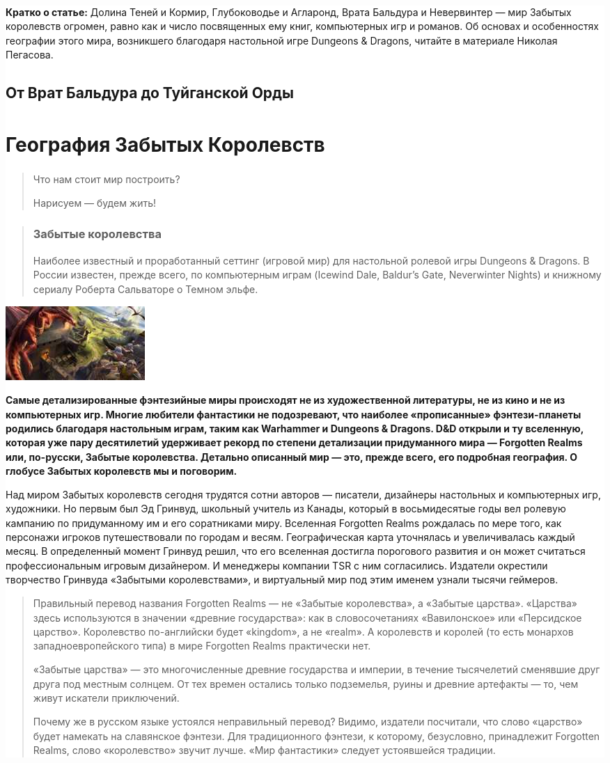 **Кратко о статье:** Долина Теней и Кормир, Глубоководье и Агларонд, Врата Бальдура и Невервинтер — мир Забытых королевств огромен, равно как и число посвященных ему книг, компьютерных игр и романов. Об основах и особенностях географии этого мира, возникшего благодаря настольной игре Dungeons & Dragons, читайте в материале Николая Пегасова.

## От Врат Бальдура до Туйганской Орды
# География Забытых Королевств

> Что нам стоит мир построить?
>
> Нарисуем — будем жить!


> ### Забытые королевства
>
> Наиболее известный и проработанный сеттинг (игровой мир) для настольной ролевой игры Dungeons & Dragons. В России известен, прежде всего, по компьютерным играм (Icewind Dale, Baldur’s Gate, Neverwinter Nights) и книжному сериалу Роберта Сальваторе о Темном эльфе.

![](./images/arts.jpg)

**Самые детализированные фэнтезийные миры происходят не из художественной литературы, не из кино и не из компьютерных игр. Многие любители фантастики не подозревают, что наиболее «прописанные» фэнтези-планеты родились благодаря настольным играм, таким как Warhammer и Dungeons & Dragons. D&D открыли и ту вселенную, которая уже пару десятилетий удерживает рекорд по степени детализации придуманного мира — Forgotten Realms или, по-русски, Забытые королевства. Детально описанный мир — это, прежде всего, его подробная география. О глобусе Забытых королевств мы и поговорим.**

Над миром Забытых королевств сегодня трудятся сотни авторов — писатели, дизайнеры настольных и компьютерных игр, художники. Но первым был Эд Гринвуд, школьный учитель из Канады, который в восьмидесятые годы вел ролевую кампанию по придуманному им и его соратниками миру. Вселенная Forgotten Realms рождалась по мере того, как персонажи игроков путешествовали по городам и весям. Географическая карта уточнялась и увеличивалась каждый месяц. В определенный момент Гринвуд решил, что его вселенная достигла порогового развития и он может считаться профессиональным игровым дизайнером. И менеджеры компании TSR с ним согласились. Издатели окрестили творчество Гринвуда «Забытыми королевствами», и виртуальный мир под этим именем узнали тысячи геймеров.

> Правильный перевод названия Forgotten Realms — не «Забытые королевства», а «Забытые царства». «Царства» здесь используются в значении «древние государства»: как в словосочетаниях «Вавилонское» или «Персидское царство». Королевство по-английски будет «kingdom», а не «realm». А королевств и королей (то есть монархов западноевропейского типа) в мире Forgotten Realms практически нет.
>
> «Забытые царства» — это многочисленные древние государства и империи, в течение тысячелетий сменявшие друг друга под местным солнцем. От тех времен остались только подземелья, руины и древние артефакты — то, чем живут искатели приключений.
>
> Почему же в русском языке устоялся неправильный перевод? Видимо, издатели посчитали, что слово «царство» будет намекать на славянское фэнтези. Для традиционного фэнтези, к которому, безусловно, принадлежит Forgotten Realms, слово «королевство» звучит лучше. «Мир фантастики» следует устоявшейся традиции.
